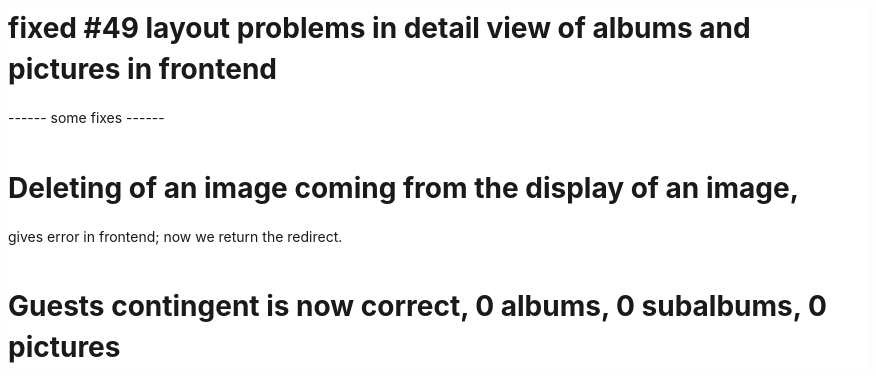 # fixed #49 layout problems in detail view of albums and pictures in frontend 
  
  
------ some fixes ------

# Deleting of an image coming from the display of an image,
  gives error in frontend; now we return the redirect.
  
# Guests contingent is now correct, 0 albums, 0 subalbums, 0 pictures